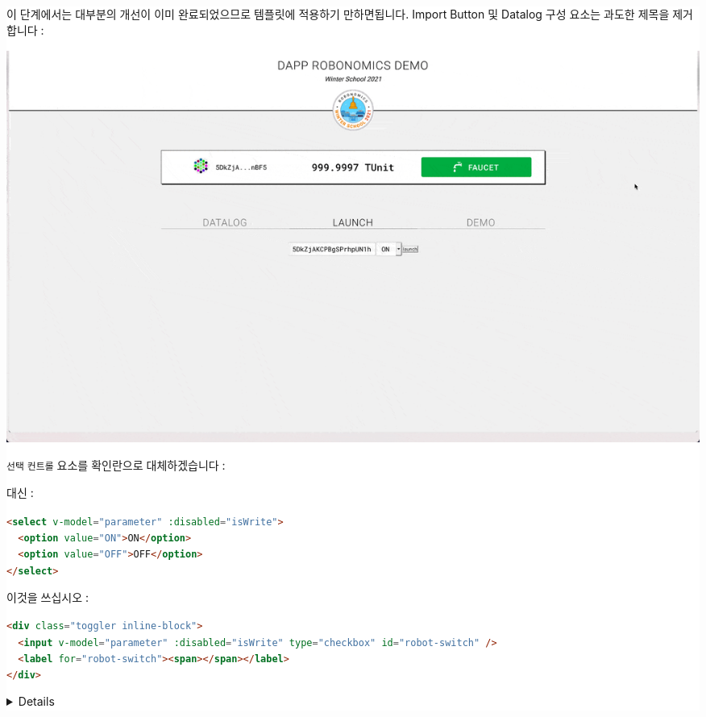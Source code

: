 이 단계에서는 대부분의 개선이 이미 완료되었으므로 템플릿에 적용하기 만하면됩니다. Import Button 및 Datalog 구성 요소는 과도한 제목을 제거합니다 :


<img alt="Dapp 인터페이스 변경 14 단계" src="../images/build-dapp-interface/dapp-14.gif" />

`선택` `컨트롤` 요소를 확인란으로 대체하겠습니다 :

대신 :
```HTML
<select v-model="parameter" :disabled="isWrite">
  <option value="ON">ON</option>
  <option value="OFF">OFF</option>
</select>
```

이것을 쓰십시오 :
```HTML
<div class="toggler inline-block">
  <input v-model="parameter" :disabled="isWrite" type="checkbox" id="robot-switch" />
  <label for="robot-switch"><span></span></label>
</div>
```

<details></details>

